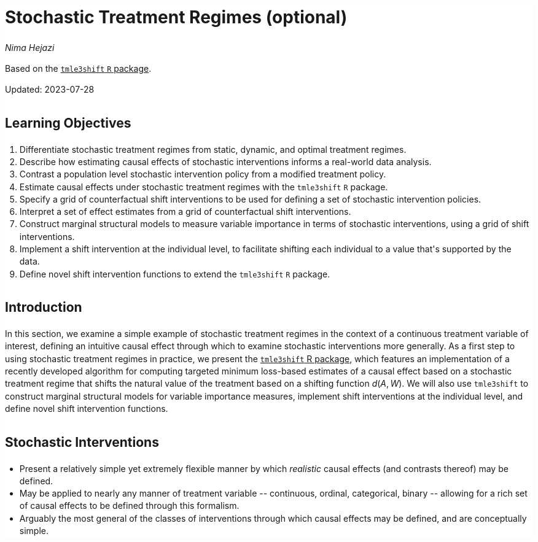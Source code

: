 # Stochastic Treatment Regimes (optional)

_Nima Hejazi_

Based on the [`tmle3shift` `R` package](https://github.com/tlverse/tmle3shift).

Updated: 2023-07-28

## Learning Objectives

1. Differentiate stochastic treatment regimes from static, dynamic, and optimal
   treatment regimes.
2. Describe how estimating causal effects of stochastic interventions informs a
   real-world data analysis.
3. Contrast a population level stochastic intervention policy from a modified
   treatment policy.
4. Estimate causal effects under stochastic treatment regimes with the
   `tmle3shift` `R` package.
5. Specify a grid of counterfactual shift interventions to be used for defining
   a set of stochastic intervention policies.
6. Interpret a set of effect estimates from a grid of counterfactual shift
   interventions.
7. Construct marginal structural models to measure variable importance in terms
   of stochastic interventions, using a grid of shift interventions.
8. Implement a shift intervention at the individual level, to facilitate
   shifting each individual to a value that's supported by the data.
9. Define novel shift intervention functions to extend the `tmle3shift` `R`
   package.

## Introduction

In this section, we examine a simple example of stochastic treatment regimes in
the context of a continuous treatment variable of interest, defining an
intuitive causal effect through which to examine stochastic interventions more
generally. As a first step to using stochastic
treatment regimes in practice, we present the [`tmle3shift` R
package](https://github.com/tlverse/tmle3shift), which features an
implementation of a recently developed algorithm for computing targeted minimum
loss-based estimates of a causal effect based on a stochastic treatment regime
that shifts the natural value of the treatment based on a shifting function
$d(A,W)$. We will also use `tmle3shift` to construct marginal structural models
for variable importance measures, implement shift interventions at the
individual level, and define novel shift intervention functions.

## Stochastic Interventions

* Present a relatively simple yet extremely flexible manner by which _realistic_
  causal effects (and contrasts thereof) may be defined.
* May be applied to nearly any manner of treatment variable -- continuous,
  ordinal, categorical, binary -- allowing for a rich set of causal effects to
  be defined through this formalism.
* Arguably the most general of the classes of interventions through which causal
  effects may be defined, and are conceptually simple.
